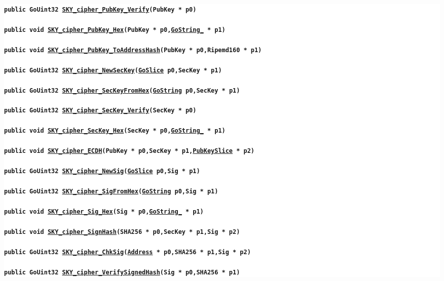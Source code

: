 #### `public GoUint32 `[`SKY_cipher_PubKey_Verify`](#libskycoin_8h_1aa758e062425798924e1eea3cddafb8ef)`(PubKey * p0)` 

#### `public void `[`SKY_cipher_PubKey_Hex`](#libskycoin_8h_1a80a69cd598ab67fc83afa6f8646f4358)`(PubKey * p0,`[`GoString_`](#struct_go_string__)` * p1)` 

#### `public void `[`SKY_cipher_PubKey_ToAddressHash`](#libskycoin_8h_1ad9c96b9e1d8915c6546d4070f2e76cab)`(PubKey * p0,Ripemd160 * p1)` 

#### `public GoUint32 `[`SKY_cipher_NewSecKey`](#libskycoin_8h_1a009cc1bf2f436a1a790db7708f17198c)`(`[`GoSlice`](#struct_go_slice)` p0,SecKey * p1)` 

#### `public GoUint32 `[`SKY_cipher_SecKeyFromHex`](#libskycoin_8h_1a780e839e1ae75fbac8ec674d54927d77)`(`[`GoString`](#struct___go_string__)` p0,SecKey * p1)` 

#### `public GoUint32 `[`SKY_cipher_SecKey_Verify`](#libskycoin_8h_1aa17089f7a830bbd75d11095f561cf39d)`(SecKey * p0)` 

#### `public void `[`SKY_cipher_SecKey_Hex`](#libskycoin_8h_1a645f5f92b38653939297b625d0f8dc21)`(SecKey * p0,`[`GoString_`](#struct_go_string__)` * p1)` 

#### `public void `[`SKY_cipher_ECDH`](#libskycoin_8h_1a23f26a93a05cc2fdb59e6feac5fe5140)`(PubKey * p0,SecKey * p1,`[`PubKeySlice`](#struct_go_slice__)` * p2)` 

#### `public GoUint32 `[`SKY_cipher_NewSig`](#libskycoin_8h_1ae72cdb33ffdd48382414c6125df5592c)`(`[`GoSlice`](#struct_go_slice)` p0,Sig * p1)` 

#### `public GoUint32 `[`SKY_cipher_SigFromHex`](#libskycoin_8h_1acd82a1de9be7d7291f79f7b32add9eec)`(`[`GoString`](#struct___go_string__)` p0,Sig * p1)` 

#### `public void `[`SKY_cipher_Sig_Hex`](#libskycoin_8h_1a0df60afe6e0a6b09a45959c81123cd84)`(Sig * p0,`[`GoString_`](#struct_go_string__)` * p1)` 

#### `public void `[`SKY_cipher_SignHash`](#libskycoin_8h_1a88c349cd3a7f14df8decd6c9c646c7f3)`(SHA256 * p0,SecKey * p1,Sig * p2)` 

#### `public GoUint32 `[`SKY_cipher_ChkSig`](#libskycoin_8h_1af512d40dd13c355ee7222f4bd2085f41)`(`[`Address`](#struct_address)` * p0,SHA256 * p1,Sig * p2)` 

#### `public GoUint32 `[`SKY_cipher_VerifySignedHash`](#libskycoin_8h_1a8a9388cb9ff151f481f4681658381728)`(Sig * p0,SHA256 * p1)` 
